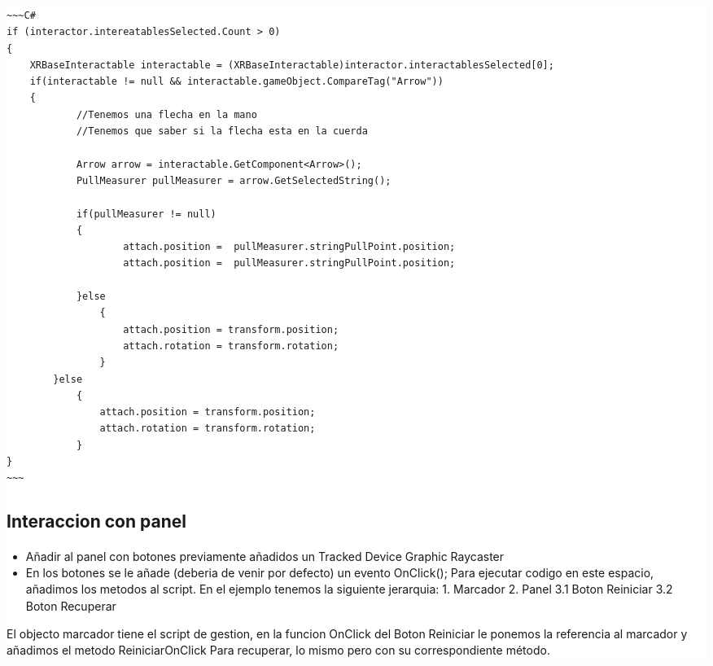     ~~~C#
    if (interactor.intereatablesSelected.Count > 0)
    {
        XRBaseInteractable interactable = (XRBaseInteractable)interactor.interactablesSelected[0];
        if(interactable != null && interactable.gameObject.CompareTag("Arrow"))
        {
                //Tenemos una flecha en la mano
                //Tenemos que saber si la flecha esta en la cuerda

                Arrow arrow = interactable.GetComponent<Arrow>();
                PullMeasurer pullMeasurer = arrow.GetSelectedString();

                if(pullMeasurer != null)
                {
                        attach.position =  pullMeasurer.stringPullPoint.position;
                        attach.position =  pullMeasurer.stringPullPoint.position;

                }else
                    {
                        attach.position = transform.position;
                        attach.rotation = transform.rotation;
                    }
            }else 
                {
                    attach.position = transform.position;
                    attach.rotation = transform.rotation;
                }
    }
    ~~~
## Interaccion con panel
- Añadir al panel con botones previamente añadidos un Tracked Device Graphic Raycaster
- En los botones se le añade (deberia de venir por defecto) un evento OnClick();
    Para ejecutar codigo en este espacio, añadimos los metodos al script. En el ejemplo tenemos la siguiente jerarquia:
        1. Marcador
            2. Panel
                3.1 Boton Reiniciar
                3.2 Boton Recuperar

El objecto marcador tiene el script de gestion, en la funcion OnClick del Boton Reiniciar le ponemos la referencia al marcador y añadimos el metodo ReiniciarOnClick
Para recuperar, lo mismo pero con su correspondiente método.


